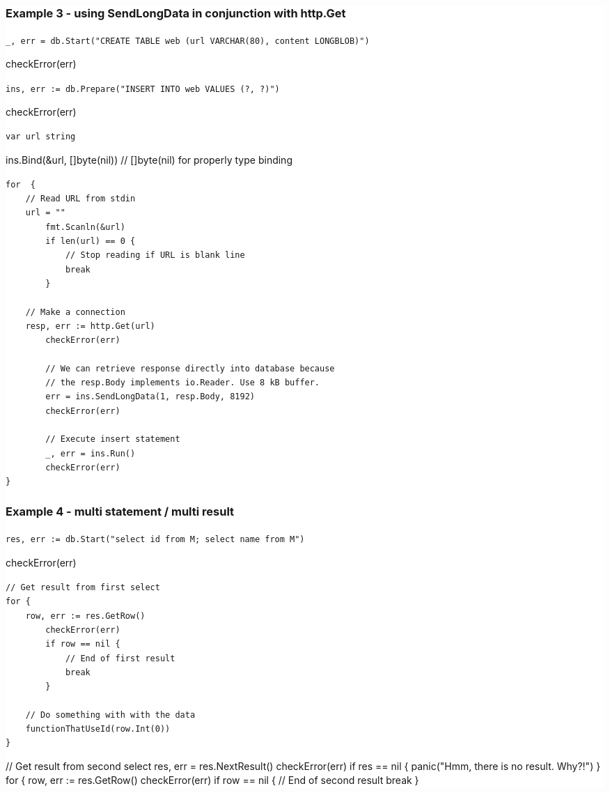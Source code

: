### Example 3 - using SendLongData in conjunction with http.Get

	_, err = db.Start("CREATE TABLE web (url VARCHAR(80), content LONGBLOB)")
checkError(err)

	ins, err := db.Prepare("INSERT INTO web VALUES (?, ?)")
checkError(err)

	var url string

ins.Bind(&url, []byte(nil)) // []byte(nil) for properly type binding

	for  {
		// Read URL from stdin
		url = ""
			fmt.Scanln(&url)
			if len(url) == 0 {
				// Stop reading if URL is blank line
				break
			}

		// Make a connection
		resp, err := http.Get(url)
			checkError(err)

			// We can retrieve response directly into database because 
			// the resp.Body implements io.Reader. Use 8 kB buffer.
			err = ins.SendLongData(1, resp.Body, 8192)
			checkError(err)

			// Execute insert statement
			_, err = ins.Run()
			checkError(err)
	}

### Example 4 - multi statement / multi result

	res, err := db.Start("select id from M; select name from M")
checkError(err)

	// Get result from first select
	for {
		row, err := res.GetRow()
			checkError(err)
			if row == nil {
				// End of first result
				break
			}

		// Do something with with the data
		functionThatUseId(row.Int(0))
	}

// Get result from second select
	res, err = res.NextResult()
checkError(err)
	if res == nil {
		panic("Hmm, there is no result. Why?!")
	}
for {
	row, err := res.GetRow()
		checkError(err)
		if row == nil {
			// End of second result
			break
		}
